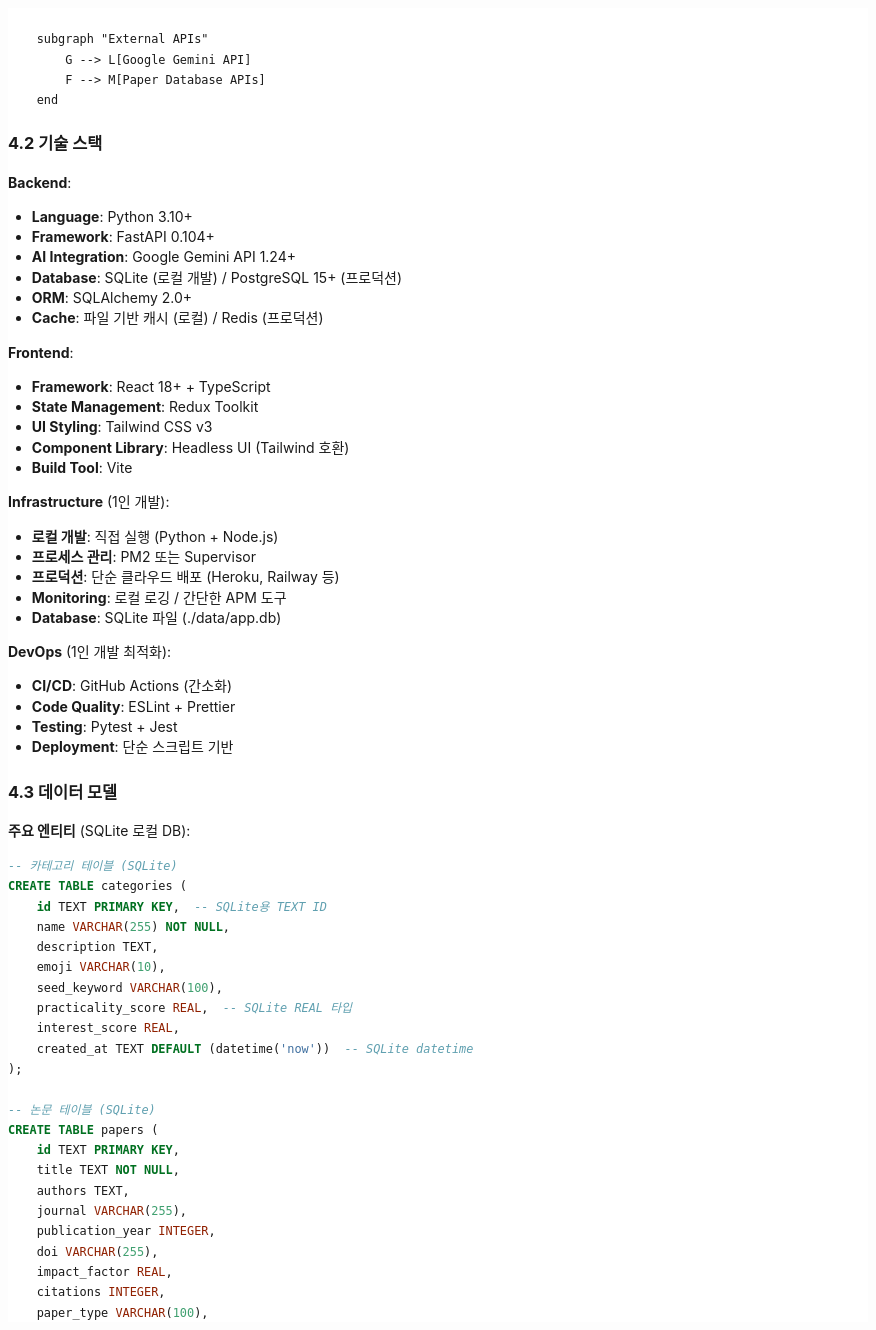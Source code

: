 ```mermaid
    
    subgraph "External APIs"
        G --> L[Google Gemini API]
        F --> M[Paper Database APIs]
    end
```

### 4.2 기술 스택

**Backend**:
- **Language**: Python 3.10+
- **Framework**: FastAPI 0.104+
- **AI Integration**: Google Gemini API 1.24+
- **Database**: SQLite (로컬 개발) / PostgreSQL 15+ (프로덕션)
- **ORM**: SQLAlchemy 2.0+
- **Cache**: 파일 기반 캐시 (로컬) / Redis (프로덕션)

**Frontend**:
- **Framework**: React 18+ + TypeScript
- **State Management**: Redux Toolkit
- **UI Styling**: Tailwind CSS v3
- **Component Library**: Headless UI (Tailwind 호환)
- **Build Tool**: Vite

**Infrastructure** (1인 개발):
- **로컬 개발**: 직접 실행 (Python + Node.js)
- **프로세스 관리**: PM2 또는 Supervisor
- **프로덕션**: 단순 클라우드 배포 (Heroku, Railway 등)
- **Monitoring**: 로컬 로깅 / 간단한 APM 도구
- **Database**: SQLite 파일 (./data/app.db)

**DevOps** (1인 개발 최적화):
- **CI/CD**: GitHub Actions (간소화)
- **Code Quality**: ESLint + Prettier
- **Testing**: Pytest + Jest
- **Deployment**: 단순 스크립트 기반

### 4.3 데이터 모델

**주요 엔티티** (SQLite 로컬 DB):

```sql
-- 카테고리 테이블 (SQLite)
CREATE TABLE categories (
    id TEXT PRIMARY KEY,  -- SQLite용 TEXT ID
    name VARCHAR(255) NOT NULL,
    description TEXT,
    emoji VARCHAR(10),
    seed_keyword VARCHAR(100),
    practicality_score REAL,  -- SQLite REAL 타입
    interest_score REAL,
    created_at TEXT DEFAULT (datetime('now'))  -- SQLite datetime
);

-- 논문 테이블 (SQLite)
CREATE TABLE papers (
    id TEXT PRIMARY KEY,
    title TEXT NOT NULL,
    authors TEXT,
    journal VARCHAR(255),
    publication_year INTEGER,
    doi VARCHAR(255),
    impact_factor REAL,
    citations INTEGER,
    paper_type VARCHAR(100),
```